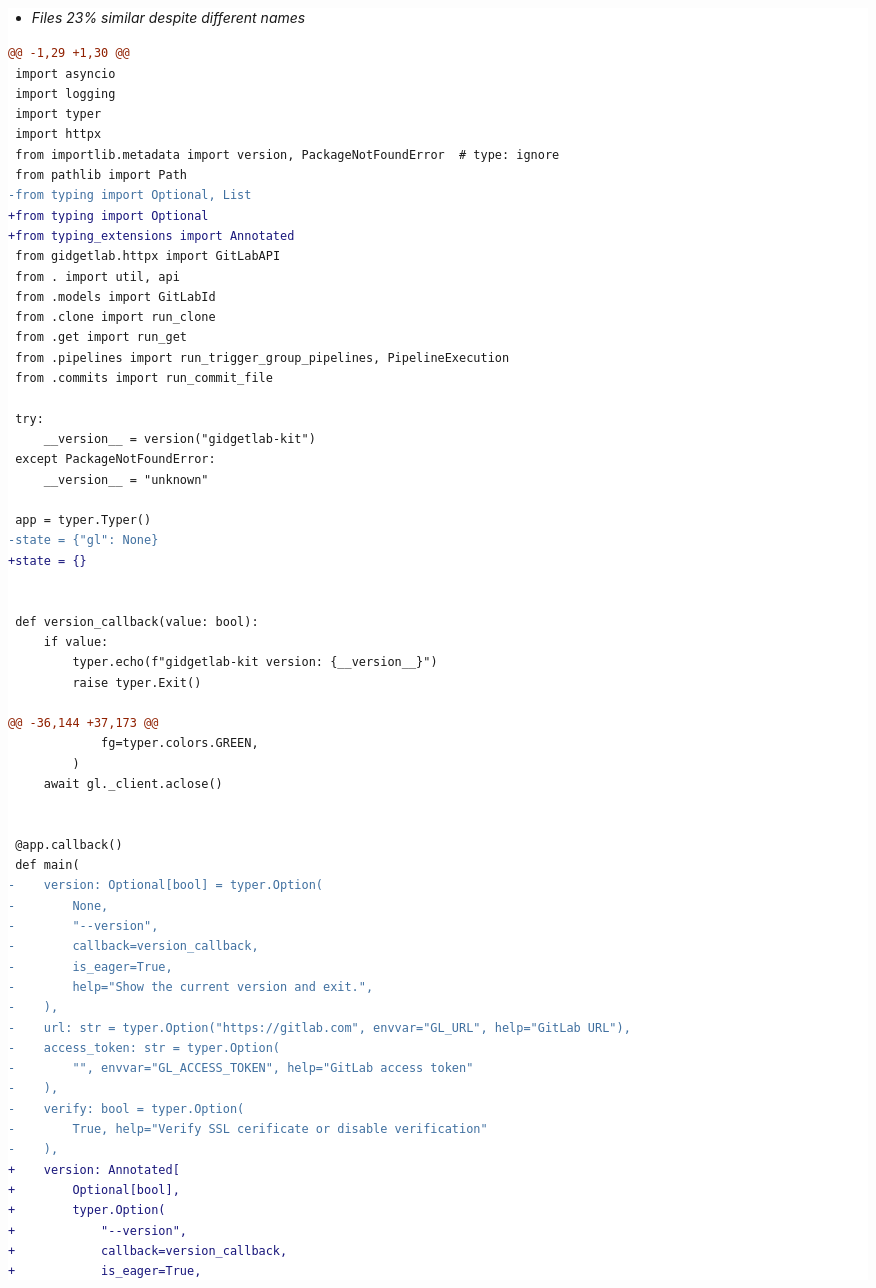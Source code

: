  * *Files 23% similar despite different names*

```diff
@@ -1,29 +1,30 @@
 import asyncio
 import logging
 import typer
 import httpx
 from importlib.metadata import version, PackageNotFoundError  # type: ignore
 from pathlib import Path
-from typing import Optional, List
+from typing import Optional
+from typing_extensions import Annotated
 from gidgetlab.httpx import GitLabAPI
 from . import util, api
 from .models import GitLabId
 from .clone import run_clone
 from .get import run_get
 from .pipelines import run_trigger_group_pipelines, PipelineExecution
 from .commits import run_commit_file
 
 try:
     __version__ = version("gidgetlab-kit")
 except PackageNotFoundError:
     __version__ = "unknown"
 
 app = typer.Typer()
-state = {"gl": None}
+state = {}
 
 
 def version_callback(value: bool):
     if value:
         typer.echo(f"gidgetlab-kit version: {__version__}")
         raise typer.Exit()
 
@@ -36,144 +37,173 @@
             fg=typer.colors.GREEN,
         )
     await gl._client.aclose()
 
 
 @app.callback()
 def main(
-    version: Optional[bool] = typer.Option(
-        None,
-        "--version",
-        callback=version_callback,
-        is_eager=True,
-        help="Show the current version and exit.",
-    ),
-    url: str = typer.Option("https://gitlab.com", envvar="GL_URL", help="GitLab URL"),
-    access_token: str = typer.Option(
-        "", envvar="GL_ACCESS_TOKEN", help="GitLab access token"
-    ),
-    verify: bool = typer.Option(
-        True, help="Verify SSL cerificate or disable verification"
-    ),
+    version: Annotated[
+        Optional[bool],
+        typer.Option(
+            "--version",
+            callback=version_callback,
+            is_eager=True,
```